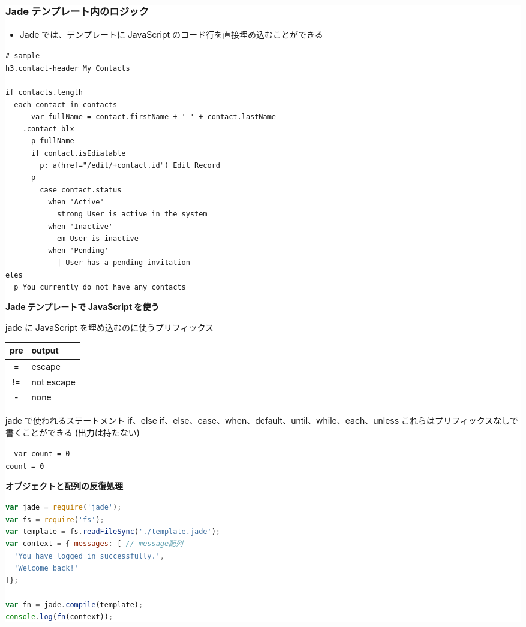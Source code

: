### Jade テンプレート内のロジック

- Jade では、テンプレートに JavaScript のコード行を直接埋め込むことができる

```jade
# sample
h3.contact-header My Contacts

if contacts.length
  each contact in contacts
    - var fullName = contact.firstName + ' ' + contact.lastName
    .contact-blx
      p fullName
      if contact.isEdiatable
        p: a(href="/edit/+contact.id") Edit Record
      p
        case contact.status
          when 'Active'
            strong User is active in the system
          when 'Inactive'
            em User is inactive
          when 'Pending'
            | User has a pending invitation
eles
  p You currently do not have any contacts
```

__Jade テンプレートで JavaScript を使う__

jade に JavaScript を埋め込むのに使うプリフィックス

| pre | output     |
|:---:|:-----------|
|  =  | escape     |
| !=  | not escape |
|  -  | none       |

jade で使われるステートメント
if、else if、else、case、when、default、until、while、each、unless
これらはプリフィックスなしで書くことができる
(出力は持たない)

```jade
- var count = 0
count = 0
```

__オブジェクトと配列の反復処理__

```javascript
var jade = require('jade');
var fs = require('fs');
var template = fs.readFileSync('./template.jade');
var context = { messages: [ // message配列
  'You have logged in successfully.',
  'Welcome back!'
]};

var fn = jade.compile(template);
console.log(fn(context));
```

